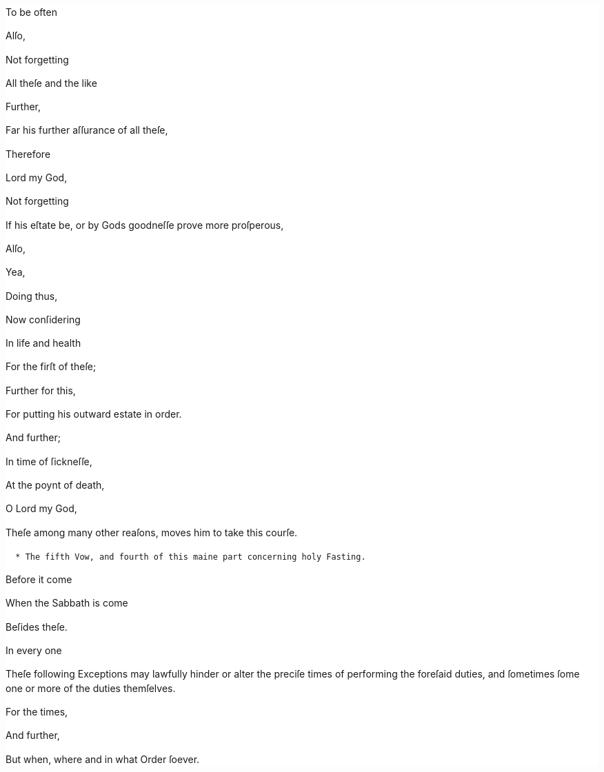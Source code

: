 To be often

Alſo,

Not forgetting

All theſe and the like

Further,

Far his further aſſurance of all theſe,

Therefore

Lord my God,

Not forgetting

If his eſtate be, or by Gods goodneſſe prove more proſperous,

Alſo,

Yea,

Doing thus,

Now conſidering

In life and health

For the firſt of theſe;

Further for this,

For putting his outward estate in order.

And further;

In time of ſickneſſe,

At the poynt of death,

O Lord my God,

Theſe among many other reaſons, moves him to take this courſe.

      * The fifth Vow, and fourth of this maine part concerning holy Fasting.

Before it come

When the Sabbath is come

Beſides theſe.

In every one

Theſe following Exceptions may lawfully hinder or alter the preciſe times of performing the foreſaid duties, and ſometimes ſome one or more of the duties themſelves.

For the times,

And further,

But when, where and in what Order ſoever.
